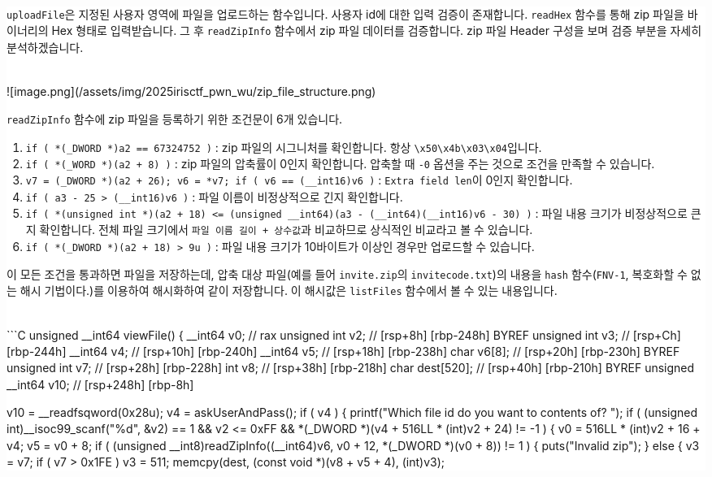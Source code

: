
`uploadFile`은 지정된 사용자 영역에 파일을 업로드하는 함수입니다. 사용자 id에 대한 입력 검증이 존재합니다. `readHex` 함수를 통해 zip 파일을 바이너리의 Hex 형태로 입력받습니다. 그 후 `readZipInfo` 함수에서 zip 파일 데이터를 검증합니다. zip 파일 Header 구성을 보며 검증 부분을 자세히 분석하겠습니다.

<br>
![image.png](/assets/img/2025irisctf_pwn_wu/zip_file_structure.png)

`readZipInfo` 함수에 zip 파일을 등록하기 위한 조건문이 6개 있습니다.

1. `if ( *(_DWORD *)a2 == 67324752 )` : zip 파일의 시그니처를 확인합니다. 항상 `\x50\x4b\x03\x04`입니다.
2. `if ( *(_WORD *)(a2 + 8) )` : zip 파일의 압축률이 0인지 확인합니다. 압축할 때 `-0` 옵션을 주는 것으로 조건을 만족할 수 있습니다.
3.  `v7 = (_DWORD *)(a2 + 26); v6 = *v7; if ( v6 == (__int16)v6 )` : `Extra field len`이 0인지 확인합니다.
4. `if ( a3 - 25 > (__int16)v6 )` : 파일 이름이 비정상적으로 긴지 확인합니다.
5. `if ( *(unsigned int *)(a2 + 18) <= (unsigned __int64)(a3 - (__int64)(__int16)v6 - 30) )` : 파일 내용 크기가 비정상적으로 큰지 확인합니다. 전체 파일 크기에서 `파일 이름 길이 + 상수값`과 비교하므로 상식적인 비교라고 볼 수 있습니다.
6. `if ( *(_DWORD *)(a2 + 18) > 9u )` : 파일 내용 크기가 10바이트가 이상인 경우만 업로드할 수 있습니다.

이 모든 조건을 통과하면 파일을 저장하는데, 압축 대상 파일(예를 들어 `invite.zip`의 `invitecode.txt`)의 내용을 `hash` 함수(`FNV-1`, 복호화할 수 없는 해시 기법이다.)를 이용하여 해시화하여 같이 저장합니다. 이 해시값은 `listFiles` 함수에서 볼 수 있는 내용입니다.

<br>
```C
unsigned __int64 viewFile()
{
  __int64 v0; // rax
  unsigned int v2; // [rsp+8h] [rbp-248h] BYREF
  unsigned int v3; // [rsp+Ch] [rbp-244h]
  __int64 v4; // [rsp+10h] [rbp-240h]
  __int64 v5; // [rsp+18h] [rbp-238h]
  char v6[8]; // [rsp+20h] [rbp-230h] BYREF
  unsigned int v7; // [rsp+28h] [rbp-228h]
  int v8; // [rsp+38h] [rbp-218h]
  char dest[520]; // [rsp+40h] [rbp-210h] BYREF
  unsigned __int64 v10; // [rsp+248h] [rbp-8h]

  v10 = __readfsqword(0x28u);
  v4 = askUserAndPass();
  if ( v4 )
  {
    printf("Which file id do you want to contents of? ");
    if ( (unsigned int)__isoc99_scanf("%d", &v2) == 1 && v2 <= 0xFF && *(_DWORD *)(v4 + 516LL * (int)v2 + 24) != -1 )
    {
      v0 = 516LL * (int)v2 + 16 + v4;
      v5 = v0 + 8;
      if ( (unsigned __int8)readZipInfo((__int64)v6, v0 + 12, *(_DWORD *)(v0 + 8)) != 1 )
      {
        puts("Invalid zip");
      }
      else
      {
        v3 = v7;
        if ( v7 > 0x1FE )
          v3 = 511;
        memcpy(dest, (const void *)(v8 + v5 + 4), (int)v3);
```